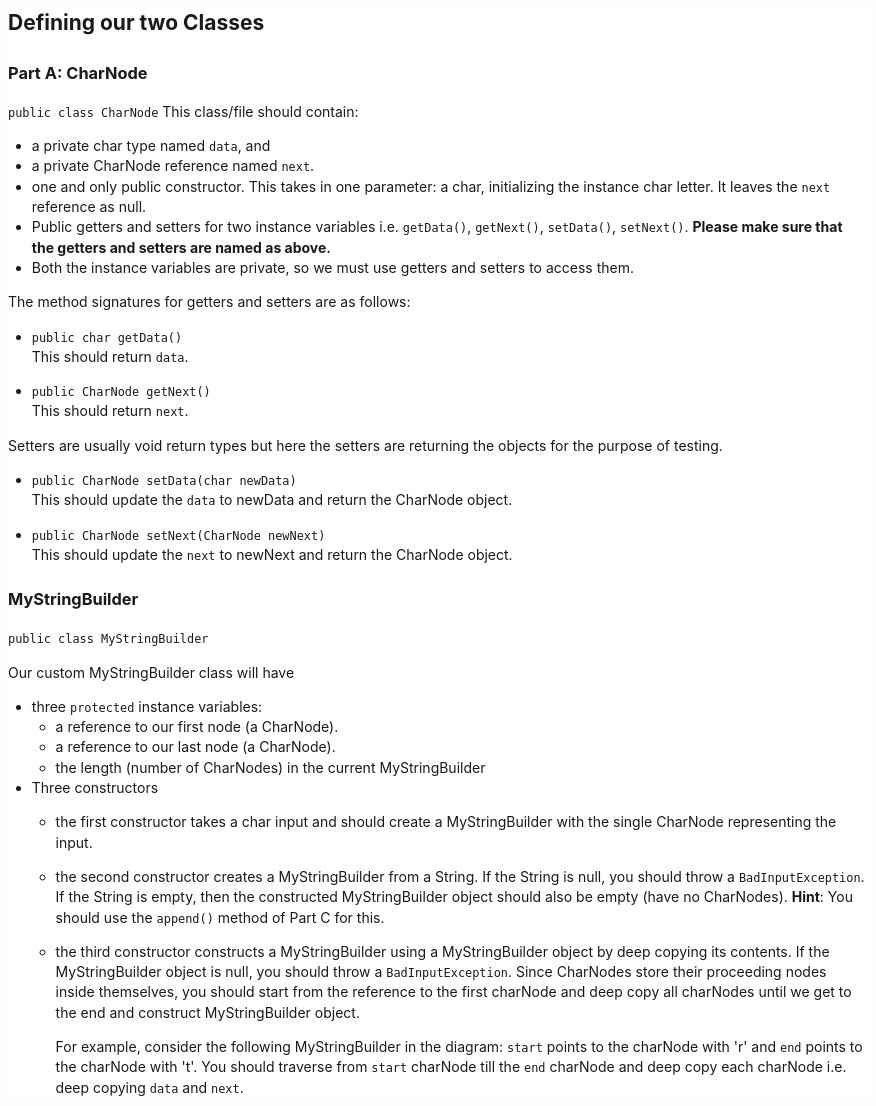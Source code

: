 ## Defining our two Classes

### Part A: CharNode
`public class CharNode`
This class/file should contain:
* a private char type named `data`, and 
* a private CharNode reference named `next`. 
* one and only public constructor. This takes in one parameter: a char, initializing the instance char letter. It leaves the `next` reference as null.
* Public getters and setters for two instance variables i.e. `getData()`, `getNext()`, `setData()`, `setNext()`. 
**Please make sure that the getters and setters are named as above.**
* Both the instance variables are private, so we must use getters and setters to access them. 

The method signatures for getters and setters are as follows:
- `public char getData()`<br/>
This should return `data`.<br/>

- `public CharNode getNext()`<br/>
This should return `next`.<br/>

Setters are usually void return types but here the setters are returning the objects for the purpose of testing.
- `public CharNode setData(char newData)`<br/>
This should update the `data` to newData and return the CharNode object.<br/>

- `public CharNode setNext(CharNode newNext)`<br/>
This should update the `next` to newNext and return the CharNode object.<br/>

### MyStringBuilder
`public class MyStringBuilder`

Our custom MyStringBuilder class will have 
* three `protected` instance variables: 
  * a reference to our first node (a CharNode). 
  * a reference to our last node (a CharNode). 
  * the length (number of CharNodes) in the current MyStringBuilder
* Three constructors 
  * the first constructor takes a char input and should create a MyStringBuilder with the single CharNode representing the input.
  * the second constructor creates a MyStringBuilder from a String. If the String is null, you should throw a `BadInputException`. If the String is empty, then the constructed MyStringBuilder object should also be empty (have no CharNodes). **Hint**: You should use the `append()` method of Part C for this.
  * the third constructor constructs a MyStringBuilder using a MyStringBuilder object by deep copying its contents. If the MyStringBuilder object is null, you should throw a `BadInputException`. Since CharNodes store their proceeding nodes inside themselves, you should start from the reference to the first charNode and deep copy all charNodes until we get to the end and construct MyStringBuilder object.
 
    For example, consider the following MyStringBuilder in the diagram: `start` points to the charNode with 'r' and `end` points to the charNode with 't'. You should
    traverse from `start` charNode till the `end` charNode and deep copy each charNode i.e. deep copying `data` and `next`.   
